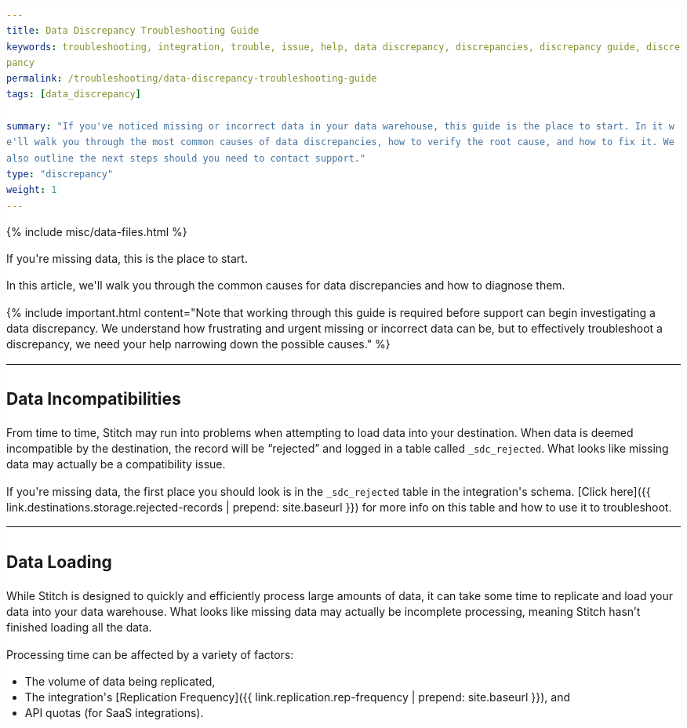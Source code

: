 ```yaml
---
title: Data Discrepancy Troubleshooting Guide
keywords: troubleshooting, integration, trouble, issue, help, data discrepancy, discrepancies, discrepancy guide, discrepancy
permalink: /troubleshooting/data-discrepancy-troubleshooting-guide
tags: [data_discrepancy]

summary: "If you've noticed missing or incorrect data in your data warehouse, this guide is the place to start. In it we'll walk you through the most common causes of data discrepancies, how to verify the root cause, and how to fix it. We also outline the next steps should you need to contact support."
type: "discrepancy"
weight: 1
---
```

{% include misc/data-files.html %}

If you're missing data, this is the place to start. 

In this article, we'll walk you through the common causes for data discrepancies and how to diagnose them. 

{% include important.html content="Note that working through this guide is required before support can begin investigating a data discrepancy. We understand how frustrating and urgent missing or incorrect data can be, but to effectively troubleshoot a discrepancy, we need your help narrowing down the possible causes." %}

---

## Data Incompatibilities

From time to time, Stitch may run into problems when attempting to load data into your destination. When data is deemed incompatible by the destination, the record will be “rejected” and logged in a table called `_sdc_rejected`. What looks like missing data may actually be a compatibility issue.

If you're missing data, the first place you should look is in the `_sdc_rejected` table in the integration's schema. [Click here]({{ link.destinations.storage.rejected-records | prepend: site.baseurl }}) for more info on this table and how to use it to troubleshoot.

---

## Data Loading

While Stitch is designed to quickly and efficiently process large amounts of data, it can take some time to replicate and load your data into your data warehouse. What looks like missing data may actually be incomplete processing, meaning Stitch hasn’t finished loading all the data.

Processing time can be affected by a variety of factors:

- The volume of data being replicated,
- The integration's [Replication Frequency]({{ link.replication.rep-frequency | prepend: site.baseurl }}), and
- API quotas (for SaaS integrations).
